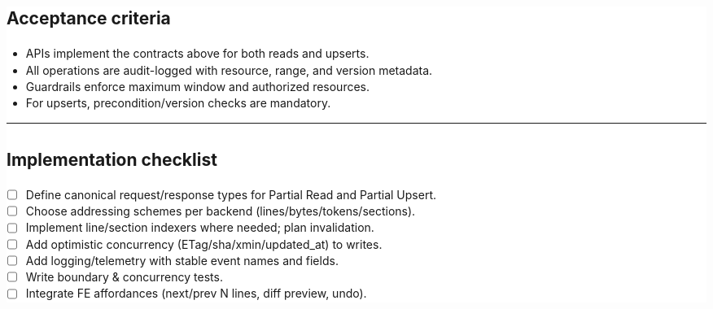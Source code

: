 
## Acceptance criteria

- APIs implement the contracts above for both reads and upserts.
- All operations are audit-logged with resource, range, and version metadata.
- Guardrails enforce maximum window and authorized resources.
- For upserts, precondition/version checks are mandatory.

---

## Implementation checklist

- [ ] Define canonical request/response types for Partial Read and Partial
      Upsert.
- [ ] Choose addressing schemes per backend (lines/bytes/tokens/sections).
- [ ] Implement line/section indexers where needed; plan invalidation.
- [ ] Add optimistic concurrency (ETag/sha/xmin/updated_at) to writes.
- [ ] Add logging/telemetry with stable event names and fields.
- [ ] Write boundary & concurrency tests.
- [ ] Integrate FE affordances (next/prev N lines, diff preview, undo).
